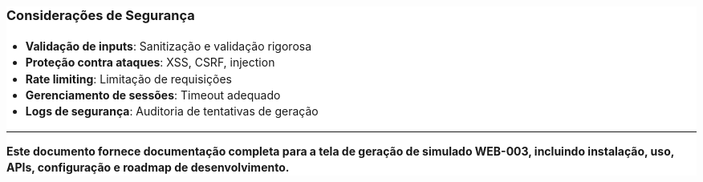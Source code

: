 ### **Considerações de Segurança**
- **Validação de inputs**: Sanitização e validação rigorosa
- **Proteção contra ataques**: XSS, CSRF, injection
- **Rate limiting**: Limitação de requisições
- **Gerenciamento de sessões**: Timeout adequado
- **Logs de segurança**: Auditoria de tentativas de geração

---

**Este documento fornece documentação completa para a tela de geração de simulado WEB-003, incluindo instalação, uso, APIs, configuração e roadmap de desenvolvimento.**
